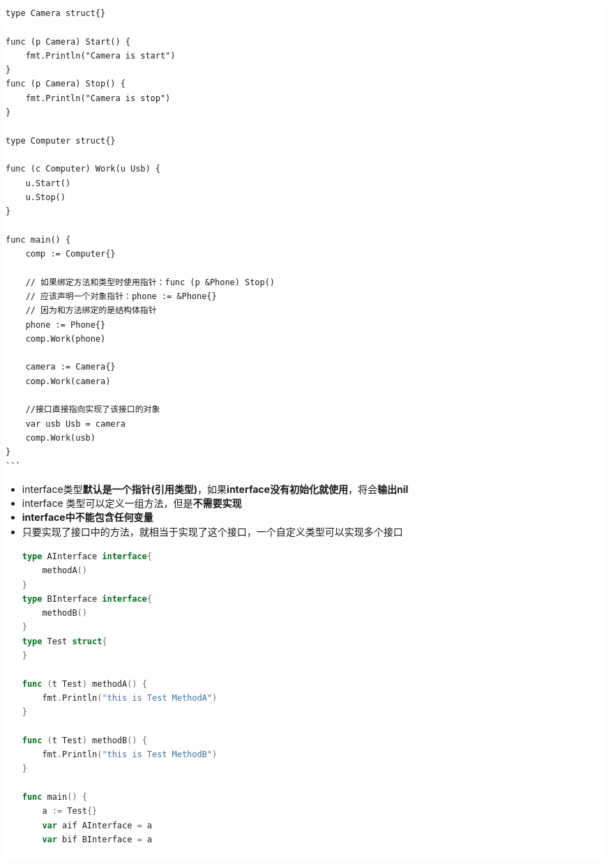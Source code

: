    type Camera struct{}

    func (p Camera) Start() {
        fmt.Println("Camera is start")
    }
    func (p Camera) Stop() {
        fmt.Println("Camera is stop")
    }

    type Computer struct{}

    func (c Computer) Work(u Usb) {
        u.Start()
        u.Stop()
    }

    func main() {
        comp := Computer{}

		// 如果绑定方法和类型时使用指针：func (p &Phone) Stop()
		// 应该声明一个对象指针：phone := &Phone{}
		// 因为和方法绑定的是结构体指针
        phone := Phone{}
        comp.Work(phone)

        camera := Camera{}
        comp.Work(camera)

        //接口直接指向实现了该接口的对象
        var usb Usb = camera
        comp.Work(usb)
    }
    ```
* interface类型**默认是一个指针(引用类型)**，如果**interface没有初始化就使用**，将会**输出nil**
* interface 类型可以定义一组方法，但是**不需要实现**
* **interface中不能包含任何变量**
* 只要实现了接口中的方法，就相当于实现了这个接口，一个自定义类型可以实现多个接口
	```go
	type AInterface interface{
		methodA()
	}
	type BInterface interface{
		methodB()
	}
	type Test struct{
	}

	func (t Test) methodA() {
		fmt.Println("this is Test MethodA")
	}

	func (t Test) methodB() {
		fmt.Println("this is Test MethodB")
	}
		
	func main() {
		a := Test{}
		var aif AInterface = a
		var bif BInterface = a
		